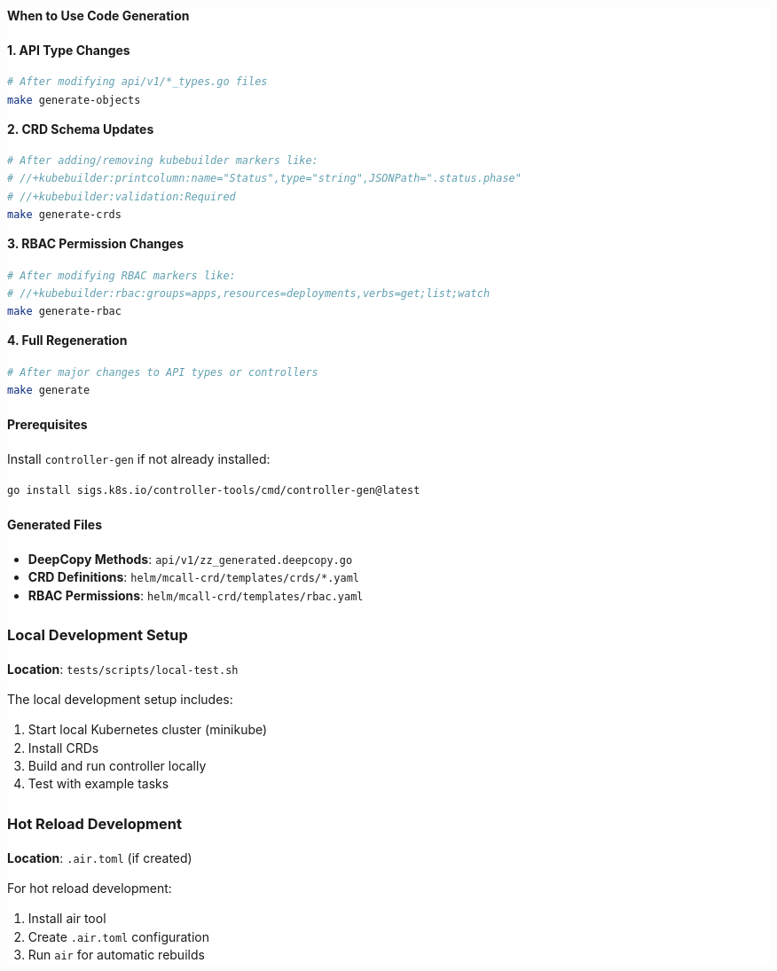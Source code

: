 #### When to Use Code Generation

**1. API Type Changes**
```bash
# After modifying api/v1/*_types.go files
make generate-objects
```

**2. CRD Schema Updates**
```bash
# After adding/removing kubebuilder markers like:
# //+kubebuilder:printcolumn:name="Status",type="string",JSONPath=".status.phase"
# //+kubebuilder:validation:Required
make generate-crds
```

**3. RBAC Permission Changes**
```bash
# After modifying RBAC markers like:
# //+kubebuilder:rbac:groups=apps,resources=deployments,verbs=get;list;watch
make generate-rbac
```

**4. Full Regeneration**
```bash
# After major changes to API types or controllers
make generate
```

#### Prerequisites

Install `controller-gen` if not already installed:
```bash
go install sigs.k8s.io/controller-tools/cmd/controller-gen@latest
```

#### Generated Files

- **DeepCopy Methods**: `api/v1/zz_generated.deepcopy.go`
- **CRD Definitions**: `helm/mcall-crd/templates/crds/*.yaml`
- **RBAC Permissions**: `helm/mcall-crd/templates/rbac.yaml`

### Local Development Setup

**Location**: `tests/scripts/local-test.sh`

The local development setup includes:
1. Start local Kubernetes cluster (minikube)
2. Install CRDs
3. Build and run controller locally
4. Test with example tasks

### Hot Reload Development

**Location**: `.air.toml` (if created)

For hot reload development:
1. Install air tool
2. Create `.air.toml` configuration
3. Run `air` for automatic rebuilds
